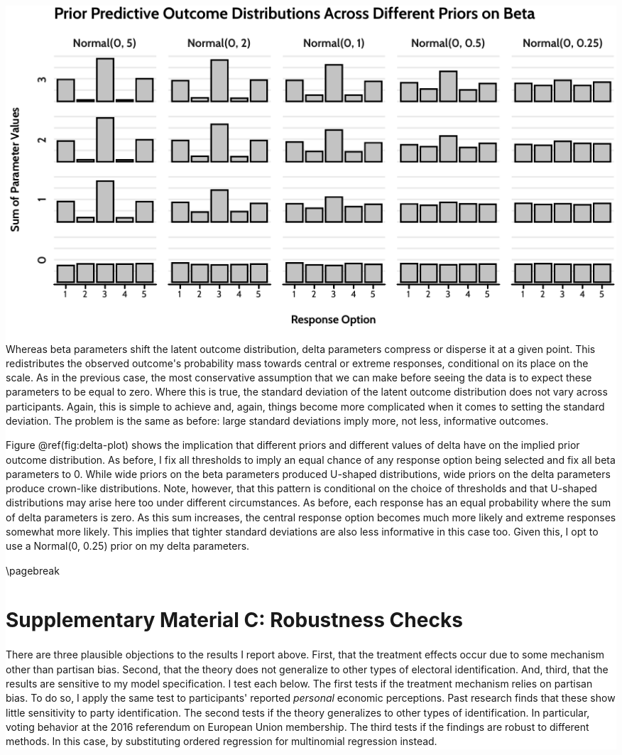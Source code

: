 ![(\#fig:delta-plot)Setting diffuse priors on delta parameters can also have perverse consequences. In this case, they instead concentrate the prior probability mass in the middle and at the two extremes of the observed ordinal variable. Again, this is likely to be worse where models also include many independent variables or independent variables that take extreme values.](surveys_bias_econ_perc_files/figure-latex/delta-plot-1.pdf) 

Whereas beta parameters shift the latent outcome distribution, delta parameters compress or disperse it at a given point. This redistributes the observed outcome's probability mass towards central or extreme responses, conditional on its place on the scale. As in the previous case, the most conservative assumption that we can make before seeing the data is to expect these parameters to be equal to zero. Where this is true, the standard deviation of the latent outcome distribution does not vary across participants. Again, this is simple to achieve and, again, things become more complicated when it comes to setting the standard deviation. The problem is the same as before: large standard deviations imply more, not less, informative outcomes. 

Figure \@ref(fig:delta-plot) shows the implication that different priors and different values of delta have on the implied prior outcome distribution. As before, I fix all thresholds to imply an equal chance of any response option being selected and fix all beta parameters to 0. While wide priors on the beta parameters produced U-shaped distributions, wide priors on the delta parameters produce crown-like distributions. Note, however, that this pattern is conditional on the choice of thresholds and that U-shaped distributions may arise here too under different circumstances. As before, each response has an equal probability where the sum of delta parameters is zero. As this sum increases, the central response option becomes much more likely and extreme responses somewhat more likely. This implies that tighter standard deviations are also less informative in this case too. Given this, I opt to use a Normal(0, 0.25) prior on my delta parameters.

\pagebreak


# Supplementary Material C: Robustness Checks

There are three plausible objections to the results I report above. First, that the treatment effects occur due to some mechanism other than partisan bias. Second, that the theory does not generalize to other types of electoral identification. And, third, that the results are sensitive to my model specification. I test each below. The first tests if the treatment mechanism relies on partisan bias. To do so, I apply the same test to participants' reported *personal* economic perceptions. Past research finds that these show little sensitivity to party identification. The second tests if the theory generalizes to other types of identification. In particular, voting behavior at the 2016 referendum on European Union membership. The third tests if the findings are robust to different methods. In this case, by substituting ordered regression for multinomial regression instead.

